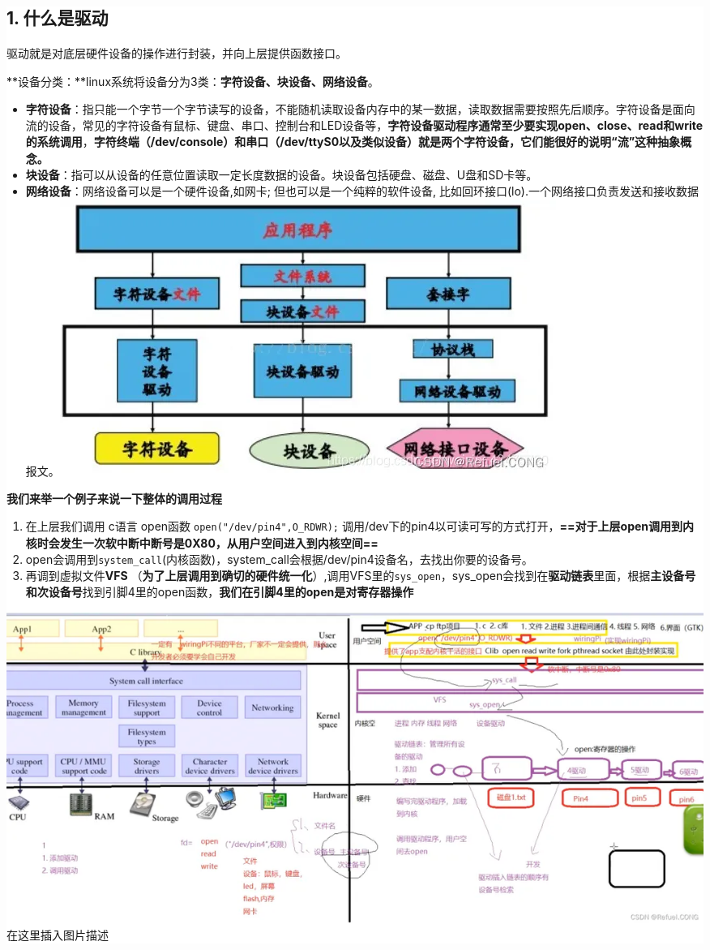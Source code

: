 

## 1. 什么是驱动

驱动就是对底层硬件设备的操作进行封装，并向上层提供函数接口。

**设备分类：**linux系统将设备分为3类：**字符设备、块设备、网络设备**。

- **字符设备**：指只能一个字节一个字节读写的设备，不能随机读取设备内存中的某一数据，读取数据需要按照先后顺序。字符设备是面向流的设备，常见的字符设备有鼠标、键盘、串口、控制台和LED设备等，**字符设备驱动程序通常至少要实现open、close、read和write的系统调用**，**字符终端（/dev/console）和串口（/dev/ttyS0以及类似设备）就是两个字符设备，它们能很好的说明“流”这种抽象概念。**
- **块设备**：指可以从设备的任意位置读取一定长度数据的设备。块设备包括硬盘、磁盘、U盘和SD卡等。
- **网络设备**：网络设备可以是一个硬件设备,如网卡; 但也可以是一个纯粹的软件设备, 比如回环接口(lo).一个网络接口负责发送和接收数据报文。![图片](./驱动认知/4a5042d3aaee072a3a127b7c3ea7d2e2.png)

**我们来举一个例子来说一下整体的调用过程**

1. 在上层我们调用 c语言 open函数 `open("/dev/pin4",O_RDWR);` 调用/dev下的pin4以可读可写的方式打开，**==对于上层open调用到内核时会发生一次软中断中断号是0X80，从用户空间进入到内核空间==**
2. open会调用到`system_call`(内核函数)，system_call会根据/dev/pin4设备名，去找出你要的设备号。
3. 再调到虚拟文件**VFS** （**为了上层调用到确切的硬件统一化**）,调用VFS里的`sys_open`，sys_open会找到在**驱动链表**里面，根据**主设备号和次设备号**找到引脚4里的open函数，**我们在引脚4里的open是对寄存器操作**

![图片](./驱动认知/7a56b596f0caf8461f39c7b05bef1461.png)在这里插入图片描述
